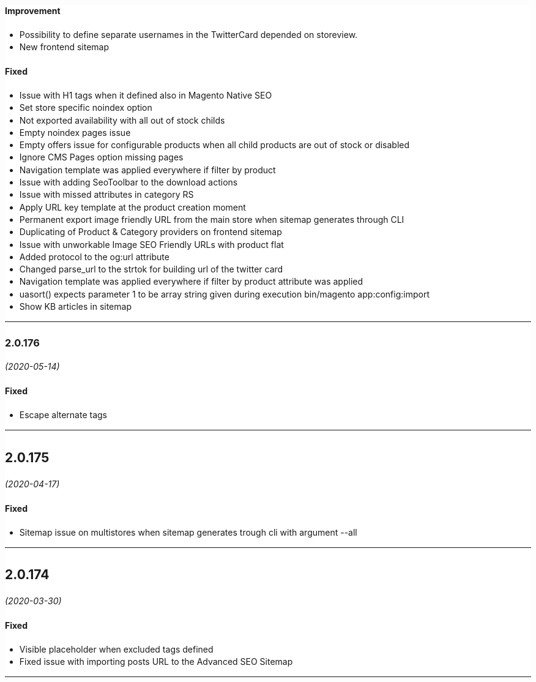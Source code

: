 #### Improvement
* Possibility to define separate usernames in the TwitterCard depended on storeview.
* New frontend sitemap

#### Fixed
* Issue with H1 tags when it defined also in Magento Native SEO
* Set store specific noindex option
* Not exported availability with all out of stock childs
* Empty noindex pages issue
* Empty offers issue for configurable products when all child products are out of stock or disabled
* Ignore CMS Pages option missing pages
* Navigation template was applied everywhere if filter by product
* Issue with adding SeoToolbar to the download actions
* Issue with missed attributes in category RS
* Apply URL key template at the product creation moment
* Permanent export image friendly URL from the main store when sitemap generates through CLI
* Duplicating of Product & Category providers on frontend sitemap
* Issue with unworkable Image SEO Friendly URLs with product flat
* Added protocol to the og:url attribute
* Changed parse_url to the strtok for building url of the twitter card
* Navigation template was applied everywhere if filter by product attribute was applied
* uasort() expects parameter 1 to be array string given during execution bin/magento app:config:import
* Show KB articles in sitemap

---

### 2.0.176
*(2020-05-14)* 

#### Fixed
* Escape alternate tags

---

## 2.0.175
*(2020-04-17)*

#### Fixed
* Sitemap issue on multistores when sitemap generates trough cli with argument --all

---

## 2.0.174
*(2020-03-30)*

#### Fixed
* Visible placeholder when excluded tags defined
* Fixed issue with importing posts URL to the Advanced SEO Sitemap

---

